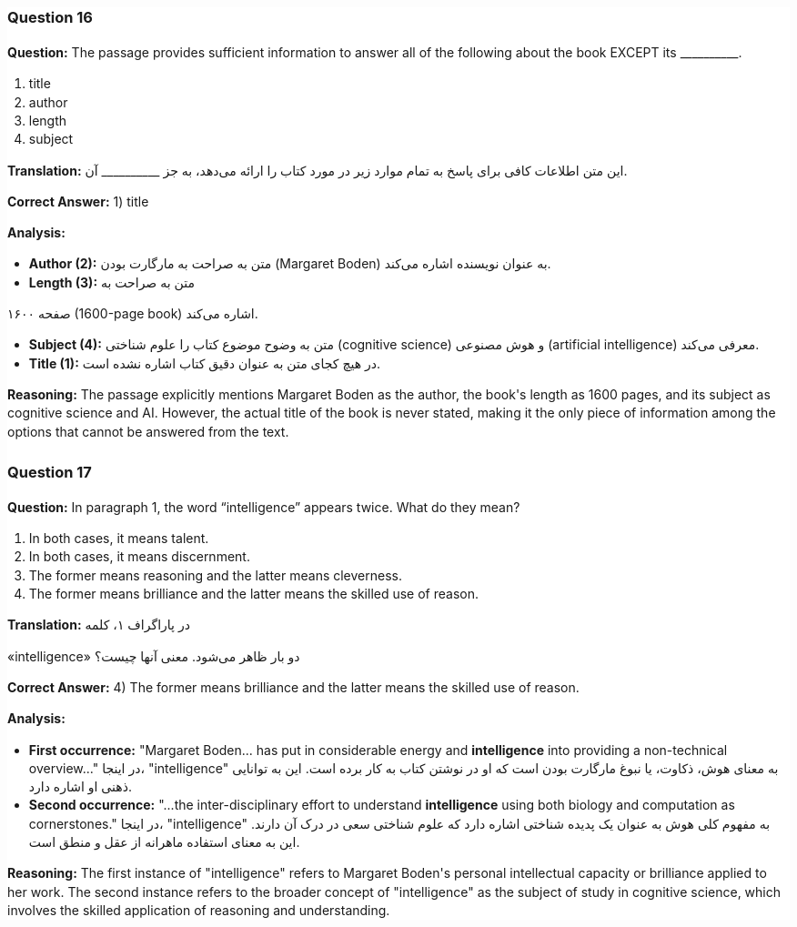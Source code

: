 ### Question 16

**Question:** The passage provides sufficient information to answer all of the following about the book EXCEPT its __________.
1) title
2) author
3) length
4) subject

**Translation:** این متن اطلاعات کافی برای پاسخ به تمام موارد زیر در مورد کتاب را ارائه می‌دهد، به جز __________ آن.

**Correct Answer:** 1) title

**Analysis:**
*   **Author (2):** متن به صراحت به مارگارت بودن (Margaret Boden) به عنوان نویسنده اشاره می‌کند.
*   **Length (3):** متن به صراحت به 


۱۶۰۰ صفحه (1600-page book) اشاره می‌کند.
*   **Subject (4):** متن به وضوح موضوع کتاب را علوم شناختی (cognitive science) و هوش مصنوعی (artificial intelligence) معرفی می‌کند.
*   **Title (1):** در هیچ کجای متن به عنوان دقیق کتاب اشاره نشده است.

**Reasoning:** The passage explicitly mentions Margaret Boden as the author, the book's length as 1600 pages, and its subject as cognitive science and AI. However, the actual title of the book is never stated, making it the only piece of information among the options that cannot be answered from the text.


### Question 17

**Question:** In paragraph 1, the word “intelligence” appears twice. What do they mean?
1) In both cases, it means talent.
2) In both cases, it means discernment.
3) The former means reasoning and the latter means cleverness.
4) The former means brilliance and the latter means the skilled use of reason.

**Translation:** در پاراگراف ۱، کلمه 


«intelligence» دو بار ظاهر می‌شود. معنی آنها چیست؟

**Correct Answer:** 4) The former means brilliance and the latter means the skilled use of reason.

**Analysis:**
*   **First occurrence:** "Margaret Boden... has put in considerable energy and **intelligence** into providing a non-technical overview..." در اینجا، "intelligence" به معنای هوش، ذکاوت، یا نبوغ مارگارت بودن است که او در نوشتن کتاب به کار برده است. این به توانایی ذهنی او اشاره دارد.
*   **Second occurrence:** "...the inter-disciplinary effort to understand **intelligence** using both biology and computation as cornerstones." در اینجا، "intelligence" به مفهوم کلی هوش به عنوان یک پدیده شناختی اشاره دارد که علوم شناختی سعی در درک آن دارند. این به معنای استفاده ماهرانه از عقل و منطق است.

**Reasoning:** The first instance of "intelligence" refers to Margaret Boden's personal intellectual capacity or brilliance applied to her work. The second instance refers to the broader concept of "intelligence" as the subject of study in cognitive science, which involves the skilled application of reasoning and understanding.
